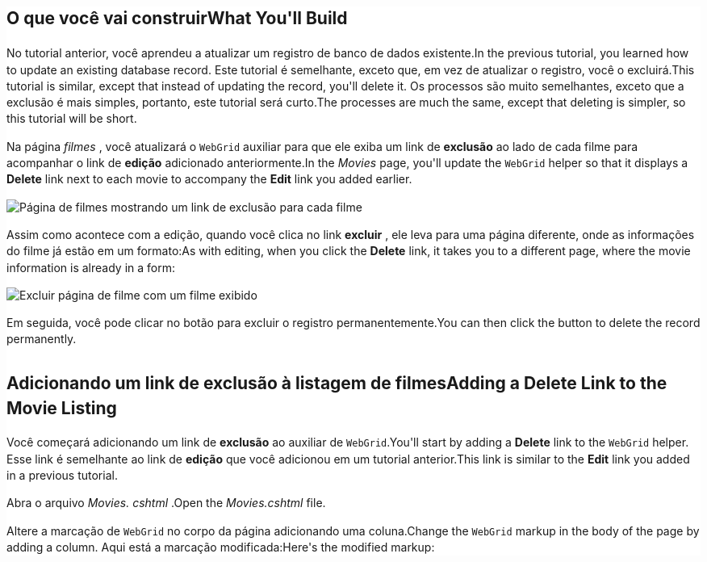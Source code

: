 
## <a name="what-youll-build"></a><span data-ttu-id="16ff3-116">O que você vai construir</span><span class="sxs-lookup"><span data-stu-id="16ff3-116">What You'll Build</span></span>

<span data-ttu-id="16ff3-117">No tutorial anterior, você aprendeu a atualizar um registro de banco de dados existente.</span><span class="sxs-lookup"><span data-stu-id="16ff3-117">In the previous tutorial, you learned how to update an existing database record.</span></span> <span data-ttu-id="16ff3-118">Este tutorial é semelhante, exceto que, em vez de atualizar o registro, você o excluirá.</span><span class="sxs-lookup"><span data-stu-id="16ff3-118">This tutorial is similar, except that instead of updating the record, you'll delete it.</span></span> <span data-ttu-id="16ff3-119">Os processos são muito semelhantes, exceto que a exclusão é mais simples, portanto, este tutorial será curto.</span><span class="sxs-lookup"><span data-stu-id="16ff3-119">The processes are much the same, except that deleting is simpler, so this tutorial will be short.</span></span>

<span data-ttu-id="16ff3-120">Na página *filmes* , você atualizará o `WebGrid` auxiliar para que ele exiba um link de **exclusão** ao lado de cada filme para acompanhar o link de **edição** adicionado anteriormente.</span><span class="sxs-lookup"><span data-stu-id="16ff3-120">In the *Movies* page, you'll update the `WebGrid` helper so that it displays a **Delete** link next to each movie to accompany the **Edit** link you added earlier.</span></span>

![Página de filmes mostrando um link de exclusão para cada filme](deleting-data/_static/image1.png)

<span data-ttu-id="16ff3-122">Assim como acontece com a edição, quando você clica no link **excluir** , ele leva para uma página diferente, onde as informações do filme já estão em um formato:</span><span class="sxs-lookup"><span data-stu-id="16ff3-122">As with editing, when you click the **Delete** link, it takes you to a different page, where the movie information is already in a form:</span></span>

![Excluir página de filme com um filme exibido](deleting-data/_static/image2.png)

<span data-ttu-id="16ff3-124">Em seguida, você pode clicar no botão para excluir o registro permanentemente.</span><span class="sxs-lookup"><span data-stu-id="16ff3-124">You can then click the button to delete the record permanently.</span></span>

## <a name="adding-a-delete-link-to-the-movie-listing"></a><span data-ttu-id="16ff3-125">Adicionando um link de exclusão à listagem de filmes</span><span class="sxs-lookup"><span data-stu-id="16ff3-125">Adding a Delete Link to the Movie Listing</span></span>

<span data-ttu-id="16ff3-126">Você começará adicionando um link de **exclusão** ao auxiliar de `WebGrid`.</span><span class="sxs-lookup"><span data-stu-id="16ff3-126">You'll start by adding a **Delete** link to the `WebGrid` helper.</span></span> <span data-ttu-id="16ff3-127">Esse link é semelhante ao link de **edição** que você adicionou em um tutorial anterior.</span><span class="sxs-lookup"><span data-stu-id="16ff3-127">This link is similar to the **Edit** link you added in a previous tutorial.</span></span>

<span data-ttu-id="16ff3-128">Abra o arquivo *Movies. cshtml* .</span><span class="sxs-lookup"><span data-stu-id="16ff3-128">Open the *Movies.cshtml* file.</span></span>

<span data-ttu-id="16ff3-129">Altere a marcação de `WebGrid` no corpo da página adicionando uma coluna.</span><span class="sxs-lookup"><span data-stu-id="16ff3-129">Change the `WebGrid` markup in the body of the page by adding a column.</span></span> <span data-ttu-id="16ff3-130">Aqui está a marcação modificada:</span><span class="sxs-lookup"><span data-stu-id="16ff3-130">Here's the modified markup:</span></span>
